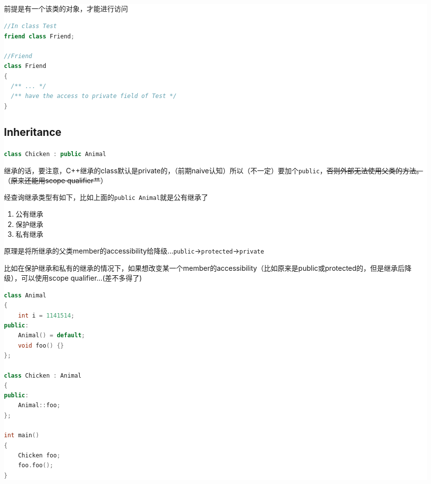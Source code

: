 前提是有一个该类的对象，才能进行访问

```cpp
//In class Test
friend class Friend;

//Friend
class Friend
{
  /** ... */
  /** have the access to private field of Test */
}
```

## Inheritance

```cpp
class Chicken : public Animal
```

继承的话，要注意，C++继承的class默认是private的，（前期naive认知）所以（不一定）要加个`public`，~~否则外部无法使用父类的方法。~~（~~原来还能用scope qualifier艹~~）

经查询继承类型有如下，比如上面的`public Animal`就是公有继承了

1. 公有继承
2. 保护继承
3. 私有继承

原理是将所继承的父类member的accessibility给降级...`public`->`protected`->`private`

比如在保护继承和私有的继承的情况下，如果想改变某一个member的accessibility（比如原来是public或protected的，但是继承后降级），可以使用scope qualifier...(差不多得了)

```cpp
class Animal
{
    int i = 1141514;
public:
    Animal() = default;
    void foo() {}
};

class Chicken : Animal
{
public:
    Animal::foo;
};

int main()
{
    Chicken foo;
    foo.foo();
}
```
